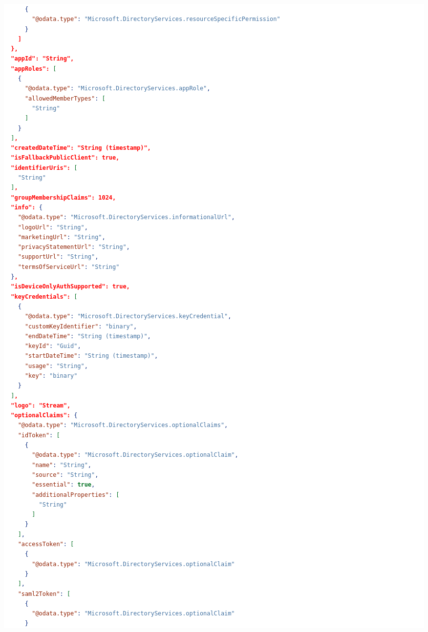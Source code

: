 ``` json
      {
        "@odata.type": "Microsoft.DirectoryServices.resourceSpecificPermission"
      }
    ]
  },
  "appId": "String",
  "appRoles": [
    {
      "@odata.type": "Microsoft.DirectoryServices.appRole",
      "allowedMemberTypes": [
        "String"
      ]
    }
  ],
  "createdDateTime": "String (timestamp)",
  "isFallbackPublicClient": true,
  "identifierUris": [
    "String"
  ],
  "groupMembershipClaims": 1024,
  "info": {
    "@odata.type": "Microsoft.DirectoryServices.informationalUrl",
    "logoUrl": "String",
    "marketingUrl": "String",
    "privacyStatementUrl": "String",
    "supportUrl": "String",
    "termsOfServiceUrl": "String"
  },
  "isDeviceOnlyAuthSupported": true,
  "keyCredentials": [
    {
      "@odata.type": "Microsoft.DirectoryServices.keyCredential",
      "customKeyIdentifier": "binary",
      "endDateTime": "String (timestamp)",
      "keyId": "Guid",
      "startDateTime": "String (timestamp)",
      "usage": "String",
      "key": "binary"
    }
  ],
  "logo": "Stream",
  "optionalClaims": {
    "@odata.type": "Microsoft.DirectoryServices.optionalClaims",
    "idToken": [
      {
        "@odata.type": "Microsoft.DirectoryServices.optionalClaim",
        "name": "String",
        "source": "String",
        "essential": true,
        "additionalProperties": [
          "String"
        ]
      }
    ],
    "accessToken": [
      {
        "@odata.type": "Microsoft.DirectoryServices.optionalClaim"
      }
    ],
    "saml2Token": [
      {
        "@odata.type": "Microsoft.DirectoryServices.optionalClaim"
      }
```